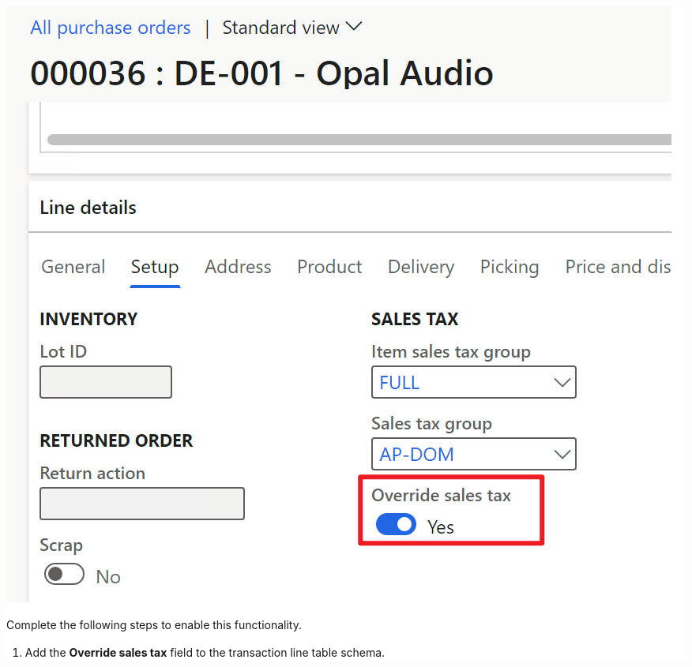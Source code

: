  ![OverrideSalesTax.jpg](./media/override-sales-tax.jpg)

Complete the following steps to enable this functionality.

1. Add the **Override sales tax** field to the transaction line table schema.
